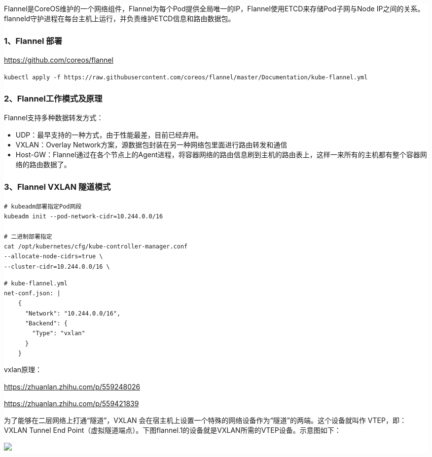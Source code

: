 Flannel是CoreOS维护的一个网络组件，Flannel为每个Pod提供全局唯一的IP，Flannel使用ETCD来存储Pod子网与Node IP之间的关系。flanneld守护进程在每台主机上运行，并负责维护ETCD信息和路由数据包。

### 1、Flannel 部署

 https://github.com/coreos/flannel 

```
kubectl apply -f https://raw.githubusercontent.com/coreos/flannel/master/Documentation/kube-flannel.yml
```

### 2、Flannel工作模式及原理

Flannel支持多种数据转发方式：

- UDP：最早支持的一种方式，由于性能最差，目前已经弃用。
- VXLAN：Overlay Network方案，源数据包封装在另一种网络包里面进行路由转发和通信
- Host-GW：Flannel通过在各个节点上的Agent进程，将容器网络的路由信息刷到主机的路由表上，这样一来所有的主机都有整个容器网络的路由数据了。

### 3、Flannel VXLAN 隧道模式

```
# kubeadm部署指定Pod网段
kubeadm init --pod-network-cidr=10.244.0.0/16

# 二进制部署指定
cat /opt/kubernetes/cfg/kube-controller-manager.conf
--allocate-node-cidrs=true \
--cluster-cidr=10.244.0.0/16 \
```



```
# kube-flannel.yml
net-conf.json: |
    {
      "Network": "10.244.0.0/16",
      "Backend": {
        "Type": "vxlan"
      }
    }
```



vxlan原理：

https://zhuanlan.zhihu.com/p/559248026

https://zhuanlan.zhihu.com/p/559421839

为了能够在二层网络上打通“隧道”，VXLAN 会在宿主机上设置一个特殊的网络设备作为“隧道”的两端。这个设备就叫作 VTEP，即：VXLAN Tunnel End Point（虚拟隧道端点）。下图flannel.1的设备就是VXLAN所需的VTEP设备。示意图如下：

![](https://k8s-1252881505.cos.ap-beijing.myqcloud.com/k8s-2/flanneld-vxlan.png)
